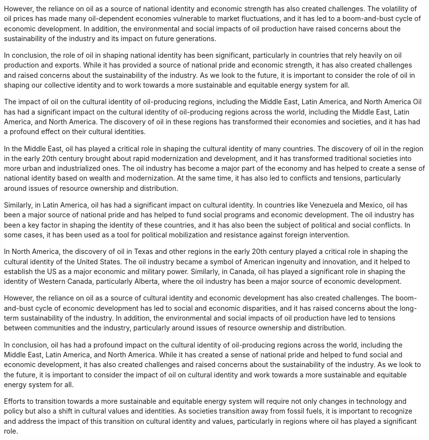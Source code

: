 However, the reliance on oil as a source of national identity and economic strength has also created challenges. The volatility of oil prices has made many oil-dependent economies vulnerable to market fluctuations, and it has led to a boom-and-bust cycle of economic development. In addition, the environmental and social impacts of oil production have raised concerns about the sustainability of the industry and its impact on future generations.

In conclusion, the role of oil in shaping national identity has been significant, particularly in countries that rely heavily on oil production and exports. While it has provided a source of national pride and economic strength, it has also created challenges and raised concerns about the sustainability of the industry. As we look to the future, it is important to consider the role of oil in shaping our collective identity and to work towards a more sustainable and equitable energy system for all.


The impact of oil on the cultural identity of oil-producing regions, including the Middle East, Latin America, and North America
Oil has had a significant impact on the cultural identity of oil-producing regions across the world, including the Middle East, Latin America, and North America. The discovery of oil in these regions has transformed their economies and societies, and it has had a profound effect on their cultural identities.

In the Middle East, oil has played a critical role in shaping the cultural identity of many countries. The discovery of oil in the region in the early 20th century brought about rapid modernization and development, and it has transformed traditional societies into more urban and industrialized ones. The oil industry has become a major part of the economy and has helped to create a sense of national identity based on wealth and modernization. At the same time, it has also led to conflicts and tensions, particularly around issues of resource ownership and distribution.

Similarly, in Latin America, oil has had a significant impact on cultural identity. In countries like Venezuela and Mexico, oil has been a major source of national pride and has helped to fund social programs and economic development. The oil industry has been a key factor in shaping the identity of these countries, and it has also been the subject of political and social conflicts. In some cases, it has been used as a tool for political mobilization and resistance against foreign intervention.

In North America, the discovery of oil in Texas and other regions in the early 20th century played a critical role in shaping the cultural identity of the United States. The oil industry became a symbol of American ingenuity and innovation, and it helped to establish the US as a major economic and military power. Similarly, in Canada, oil has played a significant role in shaping the identity of Western Canada, particularly Alberta, where the oil industry has been a major source of economic development.

However, the reliance on oil as a source of cultural identity and economic development has also created challenges. The boom-and-bust cycle of economic development has led to social and economic disparities, and it has raised concerns about the long-term sustainability of the industry. In addition, the environmental and social impacts of oil production have led to tensions between communities and the industry, particularly around issues of resource ownership and distribution.

In conclusion, oil has had a profound impact on the cultural identity of oil-producing regions across the world, including the Middle East, Latin America, and North America. While it has created a sense of national pride and helped to fund social and economic development, it has also created challenges and raised concerns about the sustainability of the industry. As we look to the future, it is important to consider the impact of oil on cultural identity and work towards a more sustainable and equitable energy system for all.

Efforts to transition towards a more sustainable and equitable energy system will require not only changes in technology and policy but also a shift in cultural values and identities. As societies transition away from fossil fuels, it is important to recognize and address the impact of this transition on cultural identity and values, particularly in regions where oil has played a significant role.
